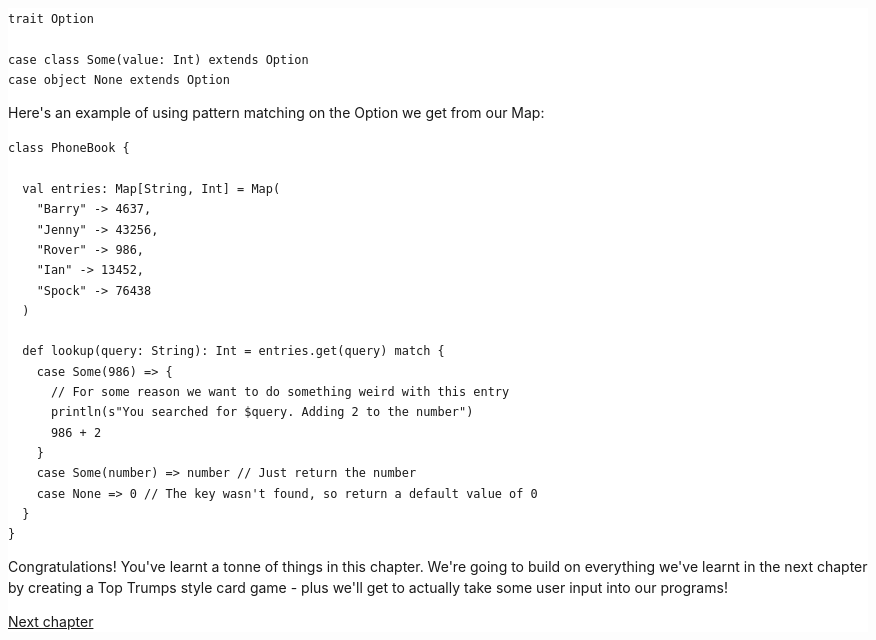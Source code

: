 ```
trait Option

case class Some(value: Int) extends Option
case object None extends Option
```

Here's an example of using pattern matching on the Option we get from our Map:

```
class PhoneBook {

  val entries: Map[String, Int] = Map(
    "Barry" -> 4637,
    "Jenny" -> 43256,
    "Rover" -> 986,
    "Ian" -> 13452,
    "Spock" -> 76438
  )

  def lookup(query: String): Int = entries.get(query) match {
    case Some(986) => {
      // For some reason we want to do something weird with this entry
      println(s"You searched for $query. Adding 2 to the number")
      986 + 2
    }
    case Some(number) => number // Just return the number
    case None => 0 // The key wasn't found, so return a default value of 0
  }
}
```

Congratulations! You've learnt a tonne of things in this chapter. We're going to build on everything we've learnt in the next chapter by creating a Top Trumps style card game - plus we'll get to actually take some user input into our programs!

[Next chapter](Section10.md)